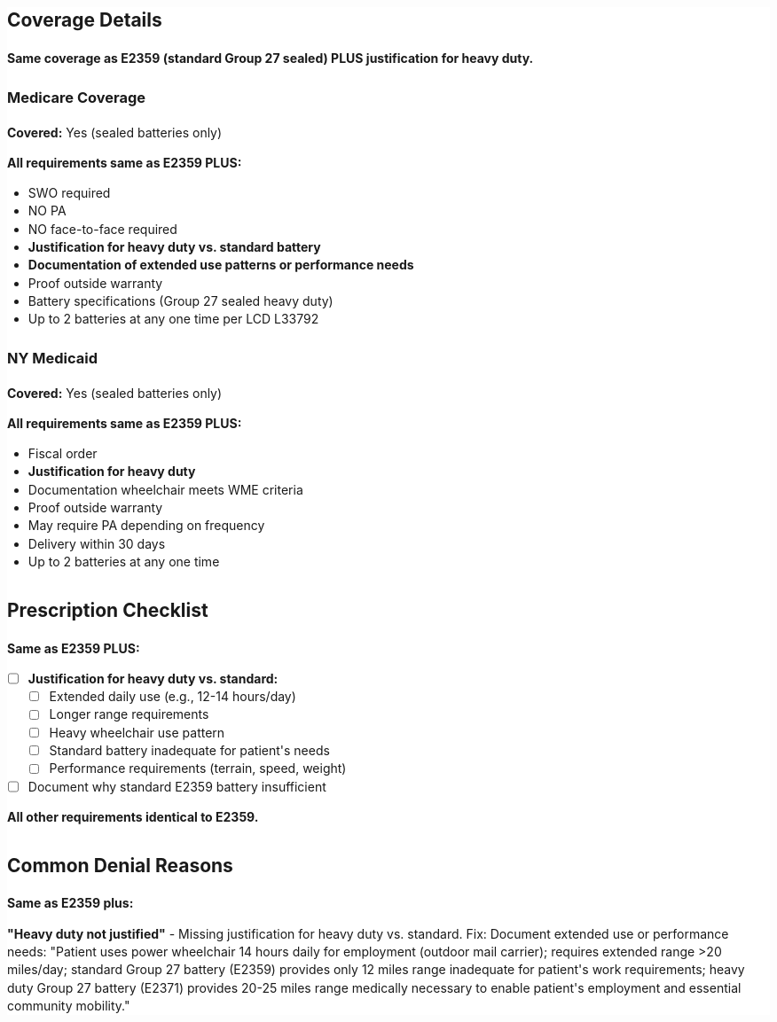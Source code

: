 ## Coverage Details

**Same coverage as E2359 (standard Group 27 sealed) PLUS justification for heavy duty.**

### Medicare Coverage

**Covered:** Yes (sealed batteries only)

**All requirements same as E2359 PLUS:**
- SWO required
- NO PA
- NO face-to-face required
- **Justification for heavy duty vs. standard battery**
- **Documentation of extended use patterns or performance needs**
- Proof outside warranty
- Battery specifications (Group 27 sealed heavy duty)
- Up to 2 batteries at any one time per LCD L33792

### NY Medicaid

**Covered:** Yes (sealed batteries only)

**All requirements same as E2359 PLUS:**
- Fiscal order
- **Justification for heavy duty**
- Documentation wheelchair meets WME criteria
- Proof outside warranty
- May require PA depending on frequency
- Delivery within 30 days
- Up to 2 batteries at any one time

## Prescription Checklist

**Same as E2359 PLUS:**
- [ ] **Justification for heavy duty vs. standard:**
  - [ ] Extended daily use (e.g., 12-14 hours/day)
  - [ ] Longer range requirements
  - [ ] Heavy wheelchair use pattern
  - [ ] Standard battery inadequate for patient's needs
  - [ ] Performance requirements (terrain, speed, weight)
- [ ] Document why standard E2359 battery insufficient

**All other requirements identical to E2359.**

## Common Denial Reasons

**Same as E2359 plus:**

**"Heavy duty not justified"** - Missing justification for heavy duty vs. standard. Fix: Document extended use or performance needs: "Patient uses power wheelchair 14 hours daily for employment (outdoor mail carrier); requires extended range >20 miles/day; standard Group 27 battery (E2359) provides only 12 miles range inadequate for patient's work requirements; heavy duty Group 27 battery (E2371) provides 20-25 miles range medically necessary to enable patient's employment and essential community mobility."

